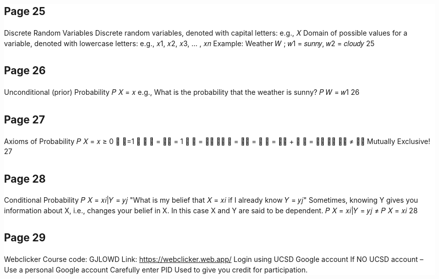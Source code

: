 ## Page 25

Discrete Random Variables
Discrete random variables, denoted with capital letters: e.g., 𝑋
Domain of possible values for a variable, denoted with lowercase 
letters: e.g., 𝑥1, 𝑥2, 𝑥3, … , 𝑥𝑛
Example: Weather 𝑊 ; 𝑤1 = 𝑠𝑢𝑛𝑛𝑦, 𝑤2 = 𝑐𝑙𝑜𝑢𝑑𝑦
25

## Page 26

Unconditional (prior) Probability
𝑃 𝑋 = 𝑥
e.g., What is the probability that the weather is sunny?
𝑃 𝑊 = 𝑤1
26

## Page 27

Axioms of Probability
𝑃 𝑋 = 𝑥  ≥ 0
෍
𝑖=1
𝑛
𝑃 𝑋 = 𝑥𝑖 = 1
𝑃 𝑋 = 𝑥𝑖 𝑜𝑟 𝑋 = 𝑥𝑗 = 𝑃 𝑋 = 𝑥𝑖 + 𝑃 𝑋 = 𝑥𝑗  𝑖𝑓 𝑥𝑖 ≠ 𝑥𝑗
Mutually Exclusive!
27

## Page 28

Conditional Probability
𝑃 𝑋 = 𝑥𝑖|𝑌 = 𝑦𝑗
"What is my belief that 𝑋 = 𝑥𝑖 if I already know 𝑌 = 𝑦𝑗"
Sometimes, knowing Y gives you information about X, i.e., changes 
your belief in X.  In this case X and Y are said to be dependent.
𝑃 𝑋 = 𝑥𝑖|𝑌 = 𝑦𝑗 ≠ 𝑃 𝑋 = 𝑥𝑖
28

## Page 29

Webclicker 
Course code: GJLOWD
Link: https://webclicker.web.app/ 
Login using UCSD 
Google account
If NO UCSD account – 
Use a personal Google 
account
Carefully enter PID
Used to give you credit for 
participation.
